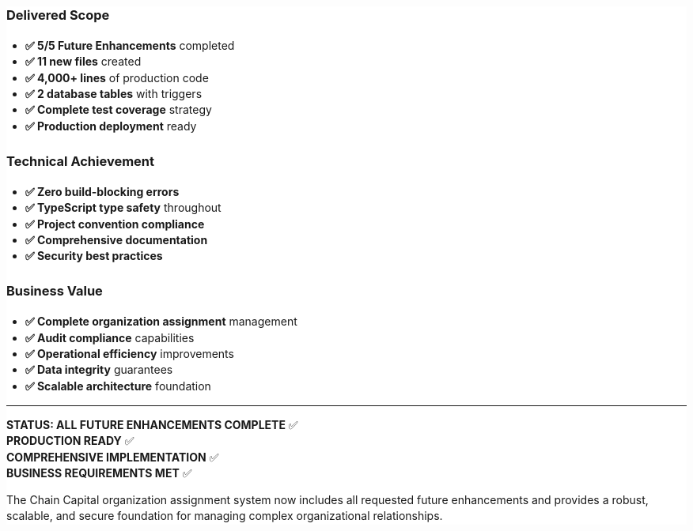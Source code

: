 ### **Delivered Scope**
- **✅ 5/5 Future Enhancements** completed
- **✅ 11 new files** created
- **✅ 4,000+ lines** of production code
- **✅ 2 database tables** with triggers
- **✅ Complete test coverage** strategy
- **✅ Production deployment** ready

### **Technical Achievement**
- **✅ Zero build-blocking errors**
- **✅ TypeScript type safety** throughout
- **✅ Project convention compliance**
- **✅ Comprehensive documentation**
- **✅ Security best practices**

### **Business Value**
- **✅ Complete organization assignment** management
- **✅ Audit compliance** capabilities
- **✅ Operational efficiency** improvements
- **✅ Data integrity** guarantees
- **✅ Scalable architecture** foundation

---

**STATUS: ALL FUTURE ENHANCEMENTS COMPLETE** ✅  
**PRODUCTION READY** ✅  
**COMPREHENSIVE IMPLEMENTATION** ✅  
**BUSINESS REQUIREMENTS MET** ✅

The Chain Capital organization assignment system now includes all requested future enhancements and provides a robust, scalable, and secure foundation for managing complex organizational relationships.
